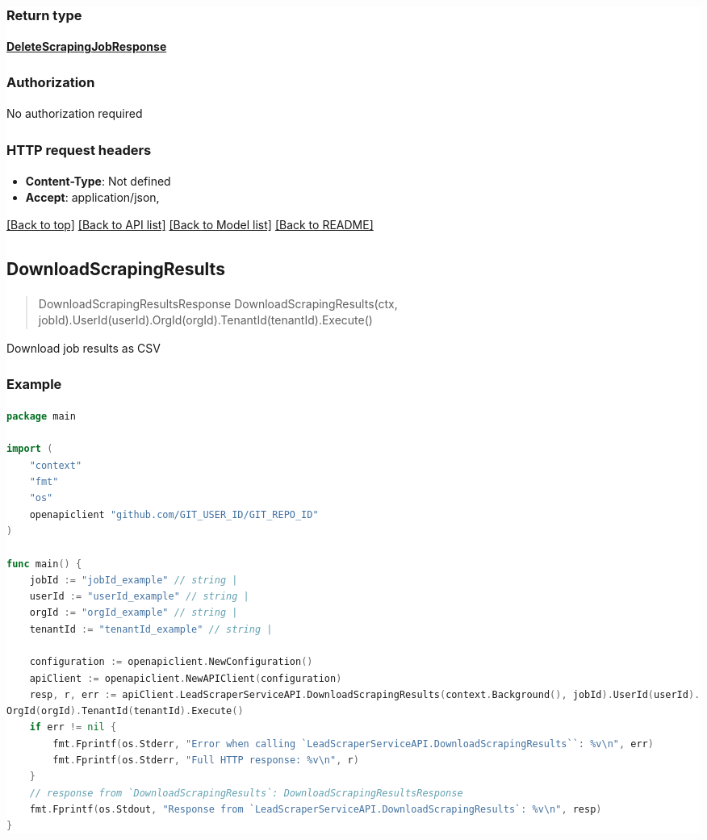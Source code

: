 ### Return type

[**DeleteScrapingJobResponse**](DeleteScrapingJobResponse.md)

### Authorization

No authorization required

### HTTP request headers

- **Content-Type**: Not defined
- **Accept**: application/json, 

[[Back to top]](#) [[Back to API list]](../README.md#documentation-for-api-endpoints)
[[Back to Model list]](../README.md#documentation-for-models)
[[Back to README]](../README.md)


## DownloadScrapingResults

> DownloadScrapingResultsResponse DownloadScrapingResults(ctx, jobId).UserId(userId).OrgId(orgId).TenantId(tenantId).Execute()

Download job results as CSV



### Example

```go
package main

import (
	"context"
	"fmt"
	"os"
	openapiclient "github.com/GIT_USER_ID/GIT_REPO_ID"
)

func main() {
	jobId := "jobId_example" // string | 
	userId := "userId_example" // string | 
	orgId := "orgId_example" // string | 
	tenantId := "tenantId_example" // string | 

	configuration := openapiclient.NewConfiguration()
	apiClient := openapiclient.NewAPIClient(configuration)
	resp, r, err := apiClient.LeadScraperServiceAPI.DownloadScrapingResults(context.Background(), jobId).UserId(userId).OrgId(orgId).TenantId(tenantId).Execute()
	if err != nil {
		fmt.Fprintf(os.Stderr, "Error when calling `LeadScraperServiceAPI.DownloadScrapingResults``: %v\n", err)
		fmt.Fprintf(os.Stderr, "Full HTTP response: %v\n", r)
	}
	// response from `DownloadScrapingResults`: DownloadScrapingResultsResponse
	fmt.Fprintf(os.Stdout, "Response from `LeadScraperServiceAPI.DownloadScrapingResults`: %v\n", resp)
}
```
